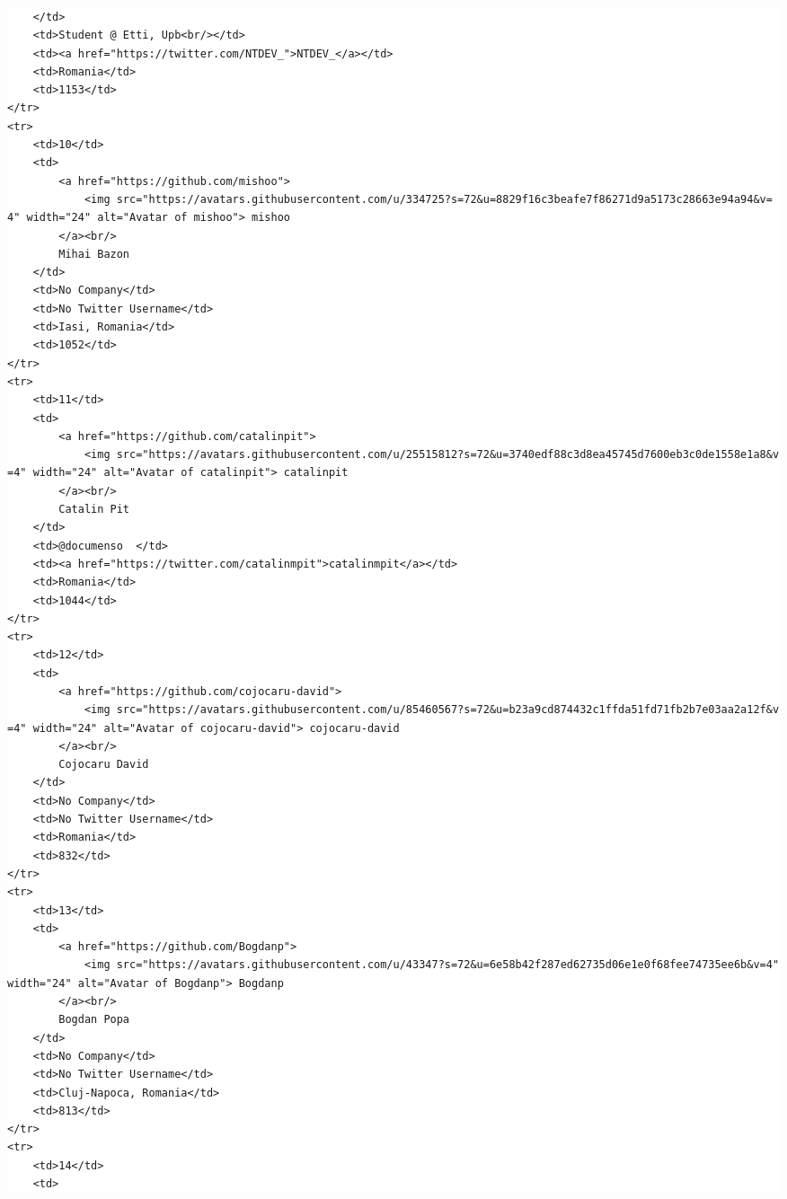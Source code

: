 		</td>
		<td>Student @ Etti, Upb<br/></td>
		<td><a href="https://twitter.com/NTDEV_">NTDEV_</a></td>
		<td>Romania</td>
		<td>1153</td>
	</tr>
	<tr>
		<td>10</td>
		<td>
			<a href="https://github.com/mishoo">
				<img src="https://avatars.githubusercontent.com/u/334725?s=72&u=8829f16c3beafe7f86271d9a5173c28663e94a94&v=4" width="24" alt="Avatar of mishoo"> mishoo
			</a><br/>
			Mihai Bazon
		</td>
		<td>No Company</td>
		<td>No Twitter Username</td>
		<td>Iasi, Romania</td>
		<td>1052</td>
	</tr>
	<tr>
		<td>11</td>
		<td>
			<a href="https://github.com/catalinpit">
				<img src="https://avatars.githubusercontent.com/u/25515812?s=72&u=3740edf88c3d8ea45745d7600eb3c0de1558e1a8&v=4" width="24" alt="Avatar of catalinpit"> catalinpit
			</a><br/>
			Catalin Pit
		</td>
		<td>@documenso  </td>
		<td><a href="https://twitter.com/catalinmpit">catalinmpit</a></td>
		<td>Romania</td>
		<td>1044</td>
	</tr>
	<tr>
		<td>12</td>
		<td>
			<a href="https://github.com/cojocaru-david">
				<img src="https://avatars.githubusercontent.com/u/85460567?s=72&u=b23a9cd874432c1ffda51fd71fb2b7e03aa2a12f&v=4" width="24" alt="Avatar of cojocaru-david"> cojocaru-david
			</a><br/>
			Cojocaru David
		</td>
		<td>No Company</td>
		<td>No Twitter Username</td>
		<td>Romania</td>
		<td>832</td>
	</tr>
	<tr>
		<td>13</td>
		<td>
			<a href="https://github.com/Bogdanp">
				<img src="https://avatars.githubusercontent.com/u/43347?s=72&u=6e58b42f287ed62735d06e1e0f68fee74735ee6b&v=4" width="24" alt="Avatar of Bogdanp"> Bogdanp
			</a><br/>
			Bogdan Popa
		</td>
		<td>No Company</td>
		<td>No Twitter Username</td>
		<td>Cluj-Napoca, Romania</td>
		<td>813</td>
	</tr>
	<tr>
		<td>14</td>
		<td>